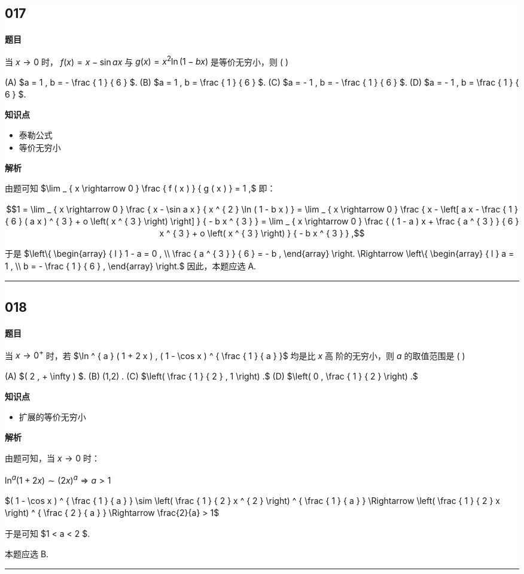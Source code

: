 
## 017

**题目**

当 $x \rightarrow 0$ 时， $f ( x ) = x - \sin a x$ 与 $g ( x ) = x ^ { 2 } \ln ( 1 - b x )$ 是等价无穷小，则 ( ) 

(A) $a = 1 , b = - \frac { 1 } { 6 } $.	(B) $a = 1 , b = \frac { 1 } { 6 } $. 
(C) $a = - 1 , b = - \frac { 1 } { 6 } $.	(D) $a = - 1 , b = \frac { 1 } { 6 } $.

**知识点**

- 泰勒公式
- 等价无穷小

**解析**

由题可知 $\lim _ { x \rightarrow 0 } \frac { f ( x ) } { g ( x ) } = 1 ,$ 即：

$$1 = \lim _ { x \rightarrow 0 } \frac { x - \sin a x } { x ^ { 2 } \ln ( 1 - b x ) } = \lim _ { x \rightarrow 0 } \frac { x - \left[ a x - \frac { 1 } { 6 } ( a x ) ^ { 3 } + o \left( x ^ { 3 } \right) \right] } { - b x ^ { 3 } } = \lim _ { x \rightarrow 0 } \frac { ( 1 - a ) x + \frac { a ^ { 3 } } { 6 } x ^ { 3 } + o \left( x ^ { 3 } \right) } { - b x ^ { 3 } } ,$$ 

于是 $\left\{ \begin{array} { l } 1 - a = 0 , \\ \frac { a ^ { 3 } } { 6 } = - b , \end{array} \right. \Rightarrow \left\{ \begin{array} { l } a = 1 , \\ b = - \frac { 1 } { 6 } , \end{array} \right.$ 因此，本题应选 A. 

---

## 018

**题目**

当 $x \rightarrow 0 ^ { + }$ 时，若 $\ln ^ { a } ( 1 + 2 x ) , ( 1 - \cos x ) ^ { \frac { 1 } { a } }$ 均是比 $x$ 高 阶的无穷小，则 $a$ 的取值范围是 ( )

(A) $( 2 , + \infty ) $.	(B) (1,2) .	(C) $\left( \frac { 1 } { 2 } , 1 \right) .$	(D) $\left( 0 , \frac { 1 } { 2 } \right) .$ 

**知识点**

- 扩展的等价无穷小

**解析**

由题可知，当 $x \rightarrow 0$ 时：

$\ln ^ { a } ( 1 + 2 x ) \sim ( 2 x ) ^ { a } \Rightarrow a > 1$

$( 1 - \cos x ) ^ { \frac { 1 } { a } } \sim \left( \frac { 1 } { 2 } x ^ { 2 } \right) ^ { \frac { 1 } { a } } \Rightarrow \left( \frac { 1 } { 2 } x \right) ^ { \frac { 2 } { a } } \Rightarrow \frac{2}{a} > 1$ 

于是可知 $1 < a < 2 $.

本题应选 B.

---